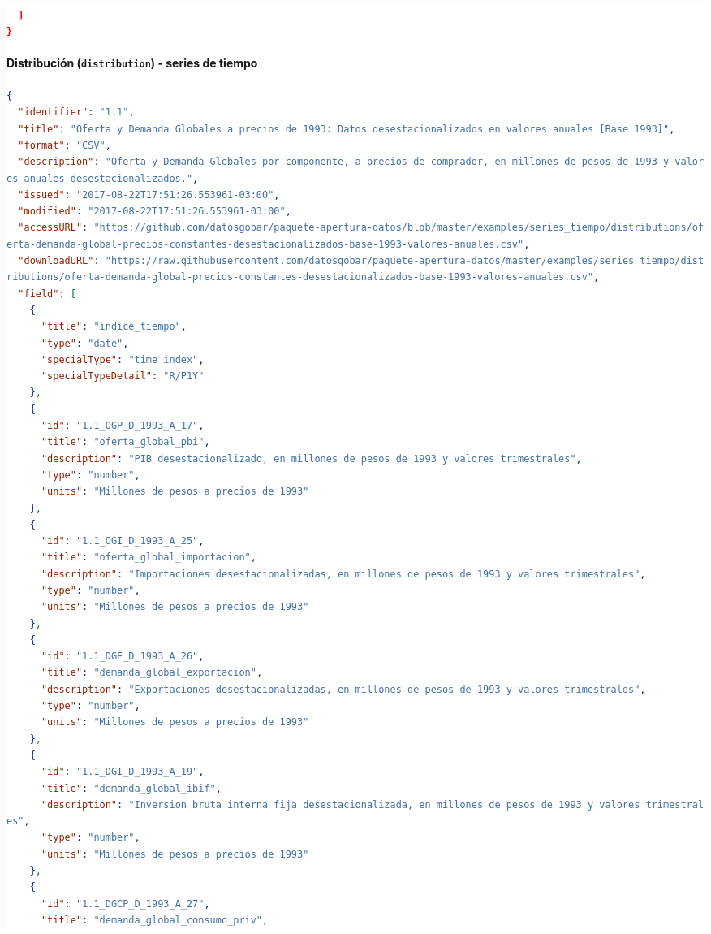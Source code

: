 ```json
  ]
}
```

#### Distribución (`distribution`) - series de tiempo

```json
{
  "identifier": "1.1",
  "title": "Oferta y Demanda Globales a precios de 1993: Datos desestacionalizados en valores anuales [Base 1993]",
  "format": "CSV",
  "description": "Oferta y Demanda Globales por componente, a precios de comprador, en millones de pesos de 1993 y valores anuales desestacionalizados.",
  "issued": "2017-08-22T17:51:26.553961-03:00",
  "modified": "2017-08-22T17:51:26.553961-03:00",
  "accessURL": "https://github.com/datosgobar/paquete-apertura-datos/blob/master/examples/series_tiempo/distributions/oferta-demanda-global-precios-constantes-desestacionalizados-base-1993-valores-anuales.csv",
  "downloadURL": "https://raw.githubusercontent.com/datosgobar/paquete-apertura-datos/master/examples/series_tiempo/distributions/oferta-demanda-global-precios-constantes-desestacionalizados-base-1993-valores-anuales.csv",
  "field": [
    {
      "title": "indice_tiempo",
      "type": "date",
      "specialType": "time_index",
      "specialTypeDetail": "R/P1Y"
    },
    {
      "id": "1.1_OGP_D_1993_A_17",
      "title": "oferta_global_pbi",
      "description": "PIB desestacionalizado, en millones de pesos de 1993 y valores trimestrales",
      "type": "number",
      "units": "Millones de pesos a precios de 1993"
    },
    {
      "id": "1.1_OGI_D_1993_A_25",
      "title": "oferta_global_importacion",
      "description": "Importaciones desestacionalizadas, en millones de pesos de 1993 y valores trimestrales",
      "type": "number",
      "units": "Millones de pesos a precios de 1993"
    },
    {
      "id": "1.1_DGE_D_1993_A_26",
      "title": "demanda_global_exportacion",
      "description": "Exportaciones desestacionalizadas, en millones de pesos de 1993 y valores trimestrales",
      "type": "number",
      "units": "Millones de pesos a precios de 1993"
    },
    {
      "id": "1.1_DGI_D_1993_A_19",
      "title": "demanda_global_ibif",
      "description": "Inversion bruta interna fija desestacionalizada, en millones de pesos de 1993 y valores trimestrales",
      "type": "number",
      "units": "Millones de pesos a precios de 1993"
    },
    {
      "id": "1.1_DGCP_D_1993_A_27",
      "title": "demanda_global_consumo_priv",
```